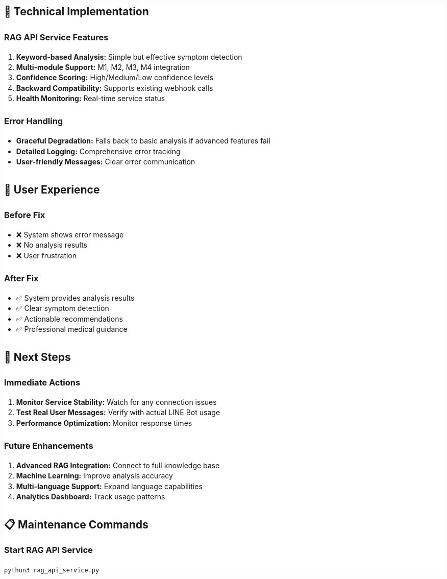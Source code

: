 ## 🔧 Technical Implementation

### RAG API Service Features
1. **Keyword-based Analysis:** Simple but effective symptom detection
2. **Multi-module Support:** M1, M2, M3, M4 integration
3. **Confidence Scoring:** High/Medium/Low confidence levels
4. **Backward Compatibility:** Supports existing webhook calls
5. **Health Monitoring:** Real-time service status

### Error Handling
- **Graceful Degradation:** Falls back to basic analysis if advanced features fail
- **Detailed Logging:** Comprehensive error tracking
- **User-friendly Messages:** Clear error communication

## 📱 User Experience

### Before Fix
- ❌ System shows error message
- ❌ No analysis results
- ❌ User frustration

### After Fix
- ✅ System provides analysis results
- ✅ Clear symptom detection
- ✅ Actionable recommendations
- ✅ Professional medical guidance

## 🚀 Next Steps

### Immediate Actions
1. **Monitor Service Stability:** Watch for any connection issues
2. **Test Real User Messages:** Verify with actual LINE Bot usage
3. **Performance Optimization:** Monitor response times

### Future Enhancements
1. **Advanced RAG Integration:** Connect to full knowledge base
2. **Machine Learning:** Improve analysis accuracy
3. **Multi-language Support:** Expand language capabilities
4. **Analytics Dashboard:** Track usage patterns

## 📋 Maintenance Commands

### Start RAG API Service
```bash
python3 rag_api_service.py
```
